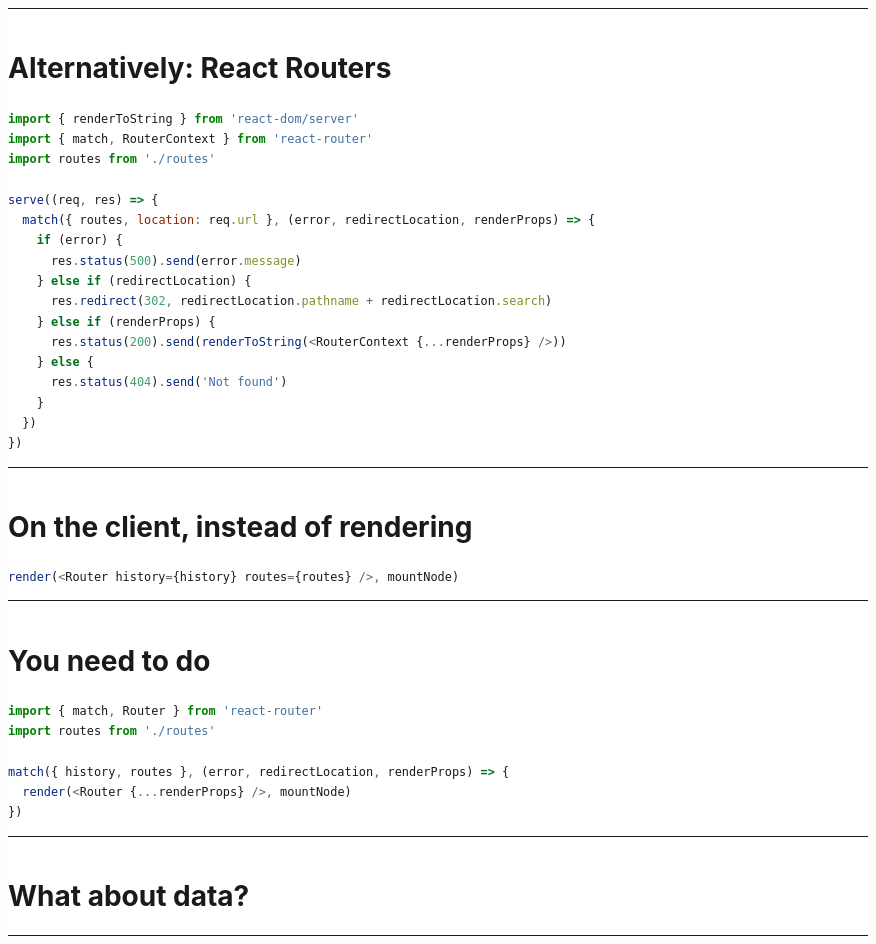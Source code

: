 
---

# Alternatively: React Routers

```js
import { renderToString } from 'react-dom/server'
import { match, RouterContext } from 'react-router'
import routes from './routes'

serve((req, res) => {
  match({ routes, location: req.url }, (error, redirectLocation, renderProps) => {
    if (error) {
      res.status(500).send(error.message)
    } else if (redirectLocation) {
      res.redirect(302, redirectLocation.pathname + redirectLocation.search)
    } else if (renderProps) {
      res.status(200).send(renderToString(<RouterContext {...renderProps} />))
    } else {
      res.status(404).send('Not found')
    }
  })
})
```

---

# On the client, instead of rendering

```js
render(<Router history={history} routes={routes} />, mountNode)
```

---

# You need to do

```js
import { match, Router } from 'react-router'
import routes from './routes'

match({ history, routes }, (error, redirectLocation, renderProps) => {
  render(<Router {...renderProps} />, mountNode)
})
```

---

# What about data?

---